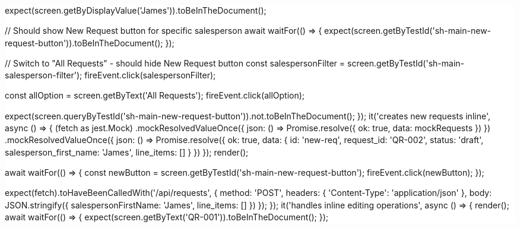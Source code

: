 expect(screen.getByDisplayValue('James')).toBeInTheDocument();

// Should show New Request button for specific salesperson
await waitFor(() => {
  expect(screen.getByTestId('sh-main-new-request-button')).toBeInTheDocument();
});

// Switch to "All Requests" - should hide New Request button
const salespersonFilter = screen.getByTestId('sh-main-salesperson-filter');
fireEvent.click(salespersonFilter);

const allOption = screen.getByText('All Requests');
fireEvent.click(allOption);

expect(screen.queryByTestId('sh-main-new-request-button')).not.toBeInTheDocument();
});
it('creates new requests inline', async () => {
(fetch as jest.Mock)
.mockResolvedValueOnce({
json: () => Promise.resolve({ ok: true, data: mockRequests })
})
.mockResolvedValueOnce({
json: () => Promise.resolve({
ok: true,
data: {
id: 'new-req',
request_id: 'QR-002',
status: 'draft',
salesperson_first_name: 'James',
line_items: []
}
})
});
render(<MainPage />);

await waitFor(() => {
  const newButton = screen.getByTestId('sh-main-new-request-button');
  fireEvent.click(newButton);
});

expect(fetch).toHaveBeenCalledWith('/api/requests', {
  method: 'POST',
  headers: { 'Content-Type': 'application/json' },
  body: JSON.stringify({
    salespersonFirstName: 'James',
    line_items: []
  })
});
});
it('handles inline editing operations', async () => {
render(<MainPage />);
await waitFor(() => {
  expect(screen.getByText('QR-001')).toBeInTheDocument();
});
